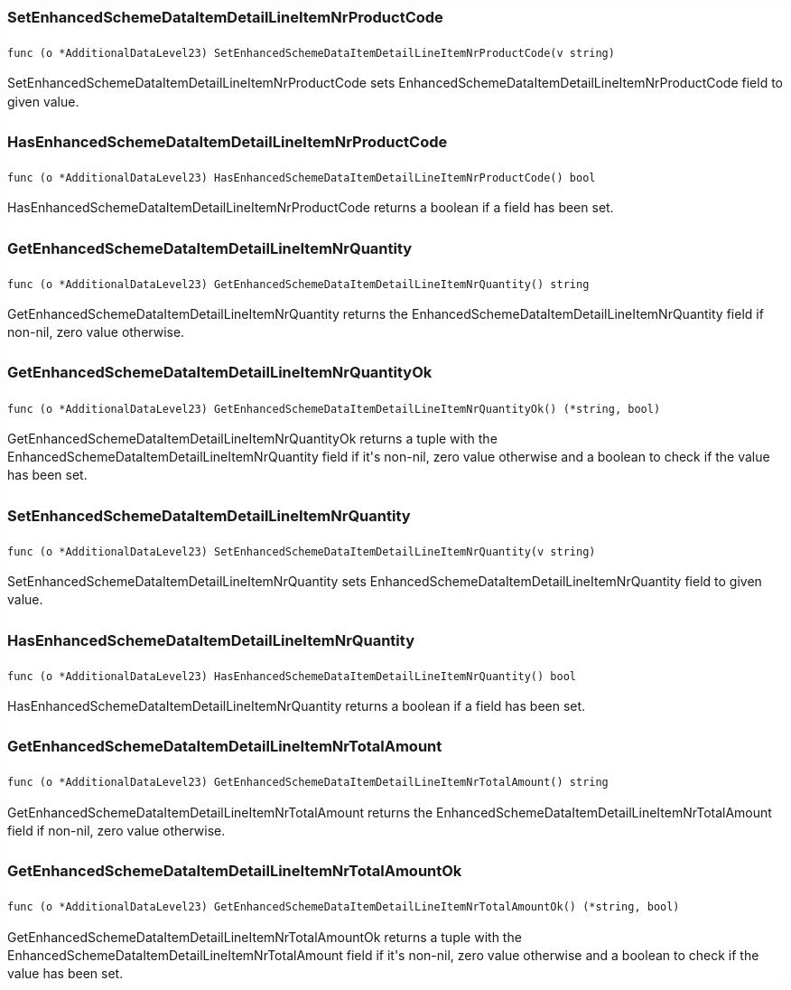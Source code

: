 ### SetEnhancedSchemeDataItemDetailLineItemNrProductCode

`func (o *AdditionalDataLevel23) SetEnhancedSchemeDataItemDetailLineItemNrProductCode(v string)`

SetEnhancedSchemeDataItemDetailLineItemNrProductCode sets EnhancedSchemeDataItemDetailLineItemNrProductCode field to given value.

### HasEnhancedSchemeDataItemDetailLineItemNrProductCode

`func (o *AdditionalDataLevel23) HasEnhancedSchemeDataItemDetailLineItemNrProductCode() bool`

HasEnhancedSchemeDataItemDetailLineItemNrProductCode returns a boolean if a field has been set.

### GetEnhancedSchemeDataItemDetailLineItemNrQuantity

`func (o *AdditionalDataLevel23) GetEnhancedSchemeDataItemDetailLineItemNrQuantity() string`

GetEnhancedSchemeDataItemDetailLineItemNrQuantity returns the EnhancedSchemeDataItemDetailLineItemNrQuantity field if non-nil, zero value otherwise.

### GetEnhancedSchemeDataItemDetailLineItemNrQuantityOk

`func (o *AdditionalDataLevel23) GetEnhancedSchemeDataItemDetailLineItemNrQuantityOk() (*string, bool)`

GetEnhancedSchemeDataItemDetailLineItemNrQuantityOk returns a tuple with the EnhancedSchemeDataItemDetailLineItemNrQuantity field if it's non-nil, zero value otherwise
and a boolean to check if the value has been set.

### SetEnhancedSchemeDataItemDetailLineItemNrQuantity

`func (o *AdditionalDataLevel23) SetEnhancedSchemeDataItemDetailLineItemNrQuantity(v string)`

SetEnhancedSchemeDataItemDetailLineItemNrQuantity sets EnhancedSchemeDataItemDetailLineItemNrQuantity field to given value.

### HasEnhancedSchemeDataItemDetailLineItemNrQuantity

`func (o *AdditionalDataLevel23) HasEnhancedSchemeDataItemDetailLineItemNrQuantity() bool`

HasEnhancedSchemeDataItemDetailLineItemNrQuantity returns a boolean if a field has been set.

### GetEnhancedSchemeDataItemDetailLineItemNrTotalAmount

`func (o *AdditionalDataLevel23) GetEnhancedSchemeDataItemDetailLineItemNrTotalAmount() string`

GetEnhancedSchemeDataItemDetailLineItemNrTotalAmount returns the EnhancedSchemeDataItemDetailLineItemNrTotalAmount field if non-nil, zero value otherwise.

### GetEnhancedSchemeDataItemDetailLineItemNrTotalAmountOk

`func (o *AdditionalDataLevel23) GetEnhancedSchemeDataItemDetailLineItemNrTotalAmountOk() (*string, bool)`

GetEnhancedSchemeDataItemDetailLineItemNrTotalAmountOk returns a tuple with the EnhancedSchemeDataItemDetailLineItemNrTotalAmount field if it's non-nil, zero value otherwise
and a boolean to check if the value has been set.
